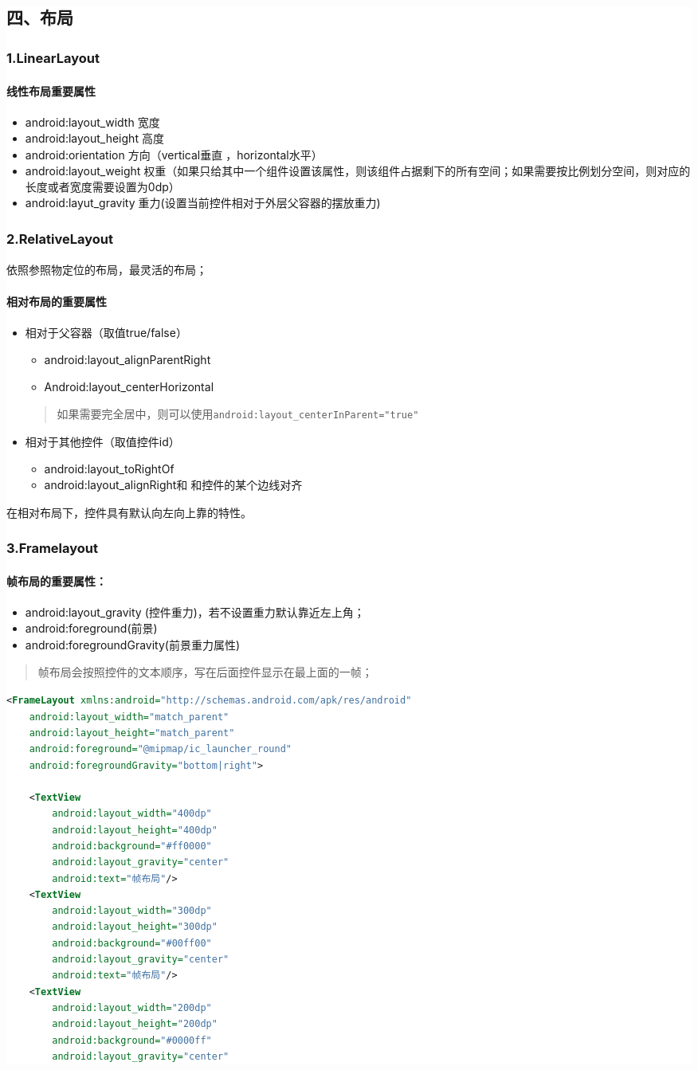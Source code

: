 ## 四、布局

### 1.LinearLayout

#### 线性布局重要属性

* android:layout_width 宽度
* android:layout_height 高度
* android:orientation 方向（vertical垂直 ，horizontal水平）
* android:layout_weight 权重（如果只给其中一个组件设置该属性，则该组件占据剩下的所有空间；如果需要按比例划分空间，则对应的长度或者宽度需要设置为0dp）
* android:layut_gravity 重力(设置当前控件相对于外层父容器的摆放重力)

### 2.RelativeLayout

依照参照物定位的布局，最灵活的布局；

#### 相对布局的重要属性

* 相对于父容器（取值true/false）

  * android:layout_alignParentRight

  * Android:layout_centerHorizontal

  > 如果需要完全居中，则可以使用`android:layout_centerInParent="true"`

* 相对于其他控件（取值控件id）

  * android:layout_toRightOf	
  * android:layout_alignRight和    和控件的某个边线对齐


在相对布局下，控件具有默认向左向上靠的特性。

### 3.Framelayout

#### 帧布局的重要属性：

- android:layout_gravity (控件重力)，若不设置重力默认靠近左上角；
- android:foreground(前景)
- android:foregroundGravity(前景重力属性)

> 帧布局会按照控件的文本顺序，写在后面控件显示在最上面的一帧；

```xml
<FrameLayout xmlns:android="http://schemas.android.com/apk/res/android"
    android:layout_width="match_parent"
    android:layout_height="match_parent"
    android:foreground="@mipmap/ic_launcher_round"
    android:foregroundGravity="bottom|right">

    <TextView
        android:layout_width="400dp"
        android:layout_height="400dp"
        android:background="#ff0000"
        android:layout_gravity="center"
        android:text="帧布局"/>
    <TextView
        android:layout_width="300dp"
        android:layout_height="300dp"
        android:background="#00ff00"
        android:layout_gravity="center"
        android:text="帧布局"/>
    <TextView
        android:layout_width="200dp"
        android:layout_height="200dp"
        android:background="#0000ff"
        android:layout_gravity="center"
```